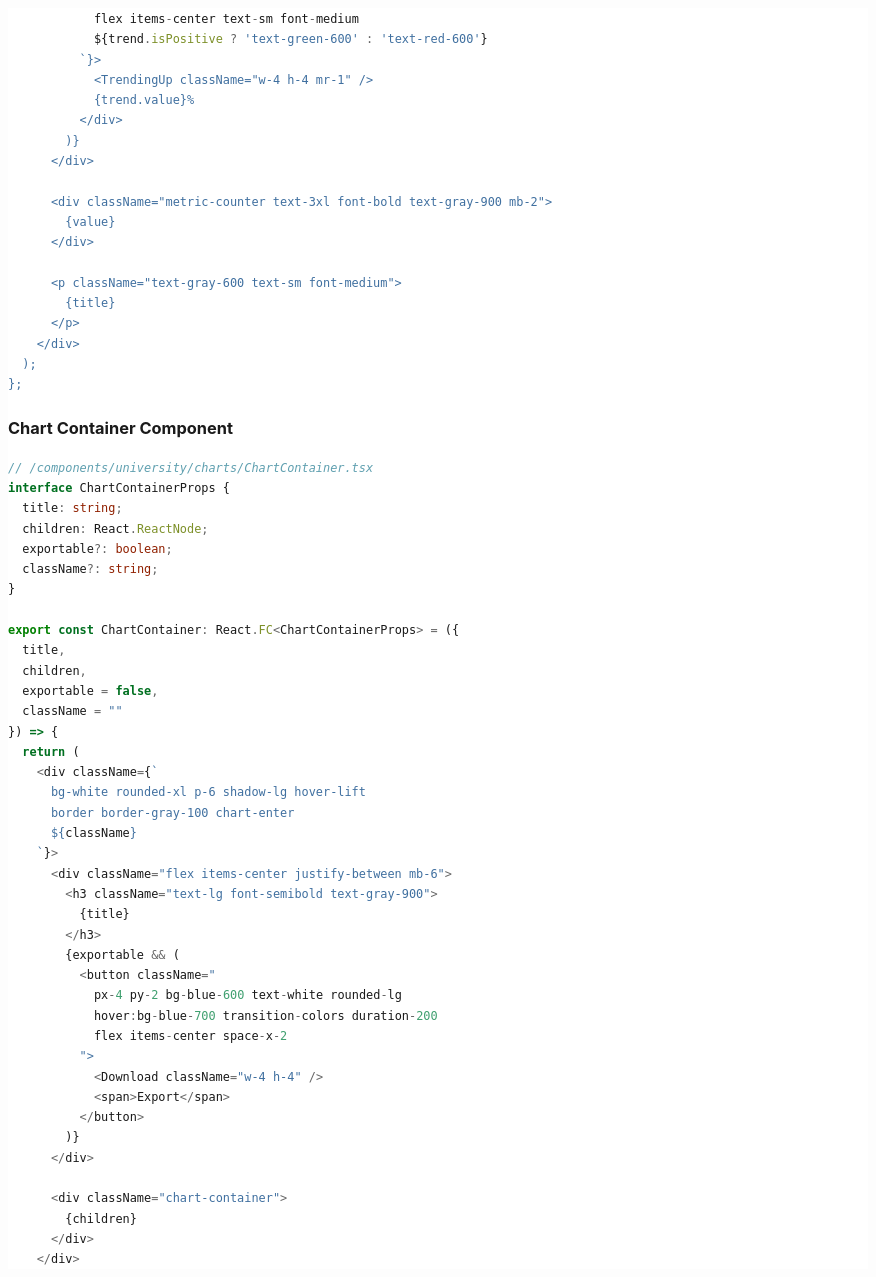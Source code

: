 ```typescript
            flex items-center text-sm font-medium
            ${trend.isPositive ? 'text-green-600' : 'text-red-600'}
          `}>
            <TrendingUp className="w-4 h-4 mr-1" />
            {trend.value}%
          </div>
        )}
      </div>
      
      <div className="metric-counter text-3xl font-bold text-gray-900 mb-2">
        {value}
      </div>
      
      <p className="text-gray-600 text-sm font-medium">
        {title}
      </p>
    </div>
  );
};
```

### Chart Container Component
```typescript
// /components/university/charts/ChartContainer.tsx
interface ChartContainerProps {
  title: string;
  children: React.ReactNode;
  exportable?: boolean;
  className?: string;
}

export const ChartContainer: React.FC<ChartContainerProps> = ({
  title,
  children,
  exportable = false,
  className = ""
}) => {
  return (
    <div className={`
      bg-white rounded-xl p-6 shadow-lg hover-lift
      border border-gray-100 chart-enter
      ${className}
    `}>
      <div className="flex items-center justify-between mb-6">
        <h3 className="text-lg font-semibold text-gray-900">
          {title}
        </h3>
        {exportable && (
          <button className="
            px-4 py-2 bg-blue-600 text-white rounded-lg
            hover:bg-blue-700 transition-colors duration-200
            flex items-center space-x-2
          ">
            <Download className="w-4 h-4" />
            <span>Export</span>
          </button>
        )}
      </div>
      
      <div className="chart-container">
        {children}
      </div>
    </div>
```
